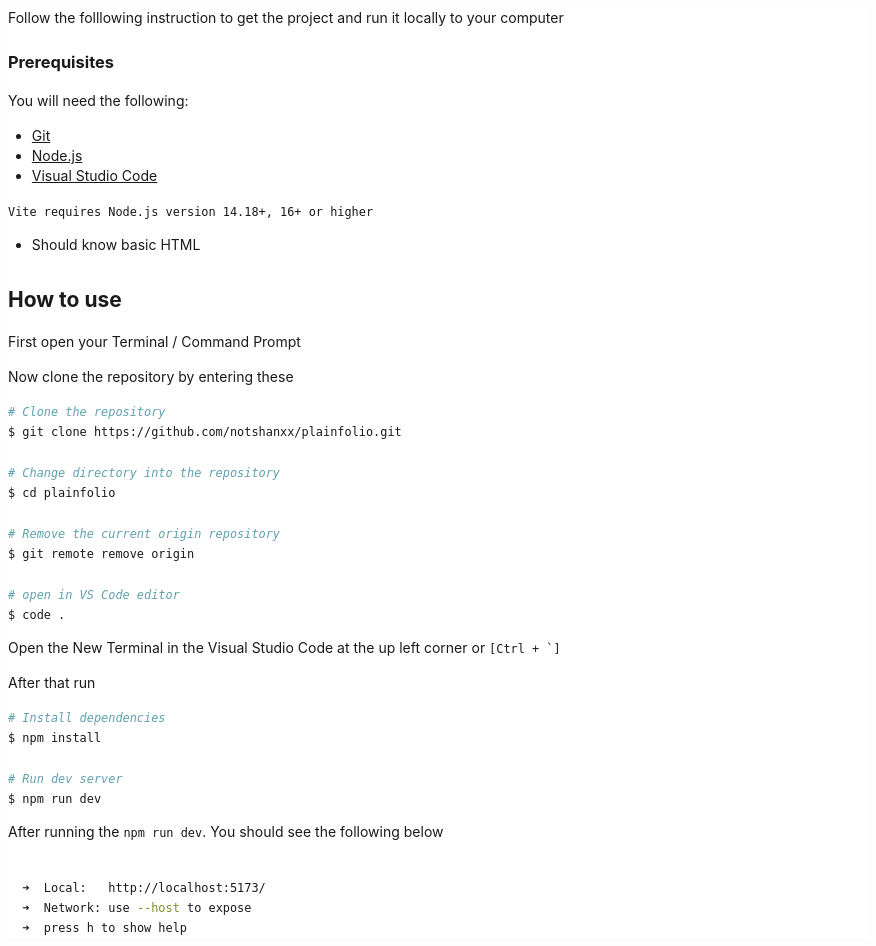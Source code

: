 Follow the folllowing instruction to get the project and run it locally to your computer

### Prerequisites

You will need the following:

- [Git](https://git-scm.com/)
- [Node.js](https://nodejs.org/en/download)
- [Visual Studio Code](https://code.visualstudio.com/)

```
Vite requires Node.js version 14.18+, 16+ or higher
```

- Should know basic HTML

## How to use

First open your Terminal / Command Prompt

Now clone the repository by entering these

```bash
# Clone the repository
$ git clone https://github.com/notshanxx/plainfolio.git

# Change directory into the repository
$ cd plainfolio

# Remove the current origin repository
$ git remote remove origin

# open in VS Code editor
$ code .
```

Open the New Terminal in the Visual Studio Code at the up left corner or `` [Ctrl + `] ``

After that run

```bash
# Install dependencies
$ npm install

# Run dev server
$ npm run dev
```

After running the `npm run dev`. You should see the following below

```bash

  ➜  Local:   http://localhost:5173/
  ➜  Network: use --host to expose
  ➜  press h to show help

```
